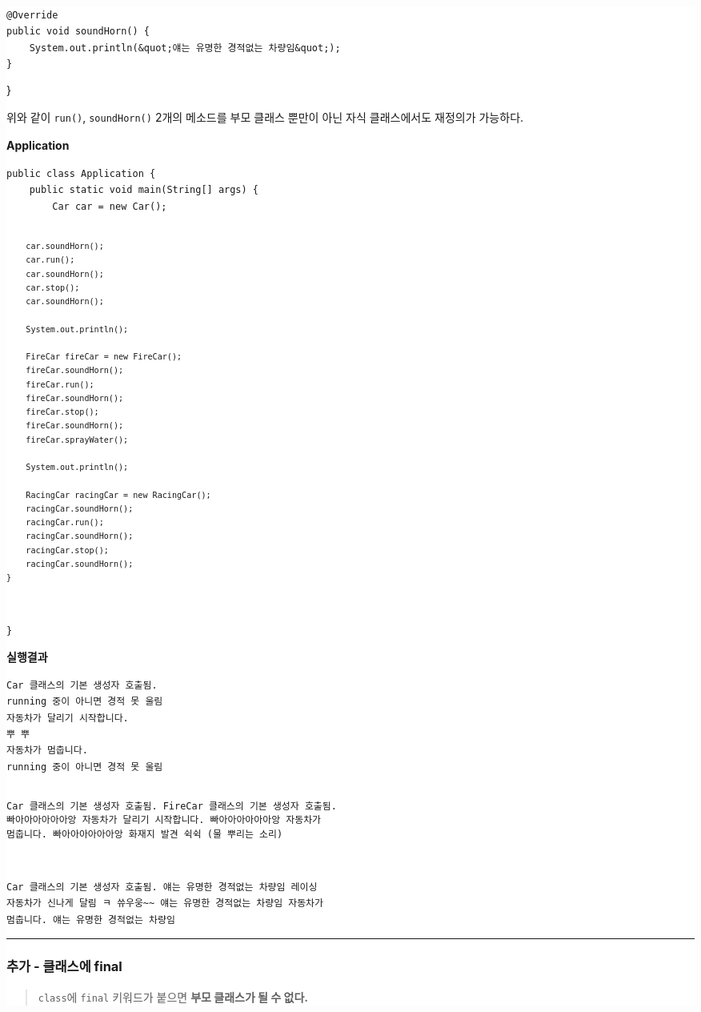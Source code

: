     @Override
    public void soundHorn() {
        System.out.println(&quot;얘는 유명한 경적없는 차량임&quot;);
    }
}</code></pre>
<p>위와 같이 <code>run()</code>, <code>soundHorn()</code> 2개의 메소드를 부모 클래스 뿐만이 아닌 자식 클래스에서도 재정의가 가능하다.</p>
<p><strong>Application</strong></p>
<pre><code class="language-java">public class Application {
    public static void main(String[] args) {
        Car car = new Car();

        car.soundHorn();
        car.run();
        car.soundHorn();
        car.stop();
        car.soundHorn();

        System.out.println();

        FireCar fireCar = new FireCar();
        fireCar.soundHorn();
        fireCar.run();
        fireCar.soundHorn();
        fireCar.stop();
        fireCar.soundHorn();
        fireCar.sprayWater();

        System.out.println();

        RacingCar racingCar = new RacingCar();
        racingCar.soundHorn();
        racingCar.run();
        racingCar.soundHorn();
        racingCar.stop();
        racingCar.soundHorn();
    }
}</code></pre>
<p><strong>실행결과</strong></p>
<pre><code>Car 클래스의 기본 생성자 호출됨.
running 중이 아니면 경적 못 울림
자동차가 달리기 시작합니다.
뿌 뿌
자동차가 멈춥니다.
running 중이 아니면 경적 못 울림

Car 클래스의 기본 생성자 호출됨.
FireCar 클래스의 기본 생성자 호출됨.
빠아아아아아아앙
자동차가 달리기 시작합니다.
빠아아아아아아앙
자동차가 멈춥니다.
빠아아아아아아앙
화재지 발견 쉭쉭 (물 뿌리는 소리)

Car 클래스의 기본 생성자 호출됨.
얘는 유명한 경적없는 차량임
레이싱 자동차가 신나게 달림 ㅋ 쓔우웅~~
얘는 유명한 경적없는 차량임
자동차가 멈춥니다.
얘는 유명한 경적없는 차량임</code></pre><hr />
<h3 id="추가---클래스에-final">추가 - 클래스에 final</h3>
<blockquote>
<p><code>class</code>에 <code>final</code> 키워드가 붙으면 <strong>부모 클래스가 될 수 없다.</strong></p>
</blockquote>
